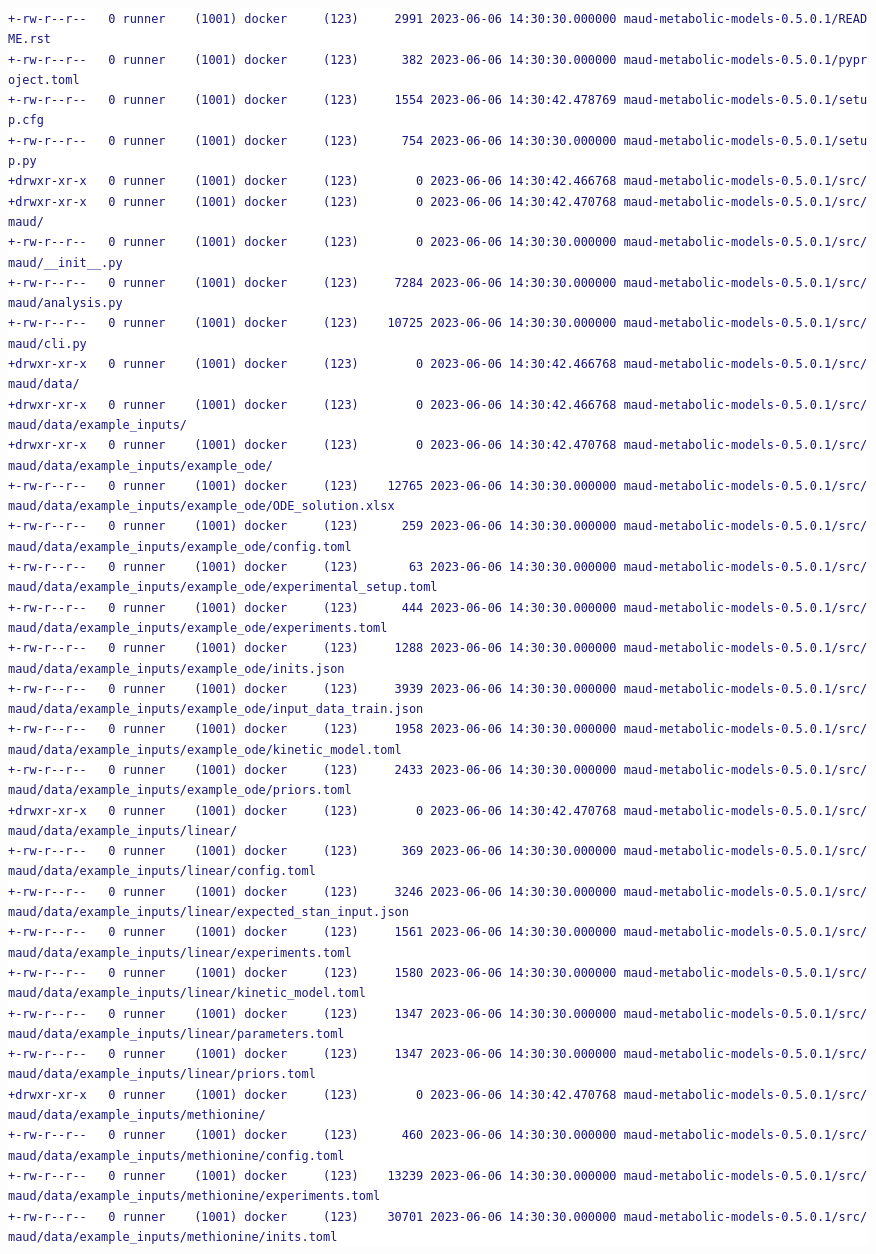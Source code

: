 ```diff
+-rw-r--r--   0 runner    (1001) docker     (123)     2991 2023-06-06 14:30:30.000000 maud-metabolic-models-0.5.0.1/README.rst
+-rw-r--r--   0 runner    (1001) docker     (123)      382 2023-06-06 14:30:30.000000 maud-metabolic-models-0.5.0.1/pyproject.toml
+-rw-r--r--   0 runner    (1001) docker     (123)     1554 2023-06-06 14:30:42.478769 maud-metabolic-models-0.5.0.1/setup.cfg
+-rw-r--r--   0 runner    (1001) docker     (123)      754 2023-06-06 14:30:30.000000 maud-metabolic-models-0.5.0.1/setup.py
+drwxr-xr-x   0 runner    (1001) docker     (123)        0 2023-06-06 14:30:42.466768 maud-metabolic-models-0.5.0.1/src/
+drwxr-xr-x   0 runner    (1001) docker     (123)        0 2023-06-06 14:30:42.470768 maud-metabolic-models-0.5.0.1/src/maud/
+-rw-r--r--   0 runner    (1001) docker     (123)        0 2023-06-06 14:30:30.000000 maud-metabolic-models-0.5.0.1/src/maud/__init__.py
+-rw-r--r--   0 runner    (1001) docker     (123)     7284 2023-06-06 14:30:30.000000 maud-metabolic-models-0.5.0.1/src/maud/analysis.py
+-rw-r--r--   0 runner    (1001) docker     (123)    10725 2023-06-06 14:30:30.000000 maud-metabolic-models-0.5.0.1/src/maud/cli.py
+drwxr-xr-x   0 runner    (1001) docker     (123)        0 2023-06-06 14:30:42.466768 maud-metabolic-models-0.5.0.1/src/maud/data/
+drwxr-xr-x   0 runner    (1001) docker     (123)        0 2023-06-06 14:30:42.466768 maud-metabolic-models-0.5.0.1/src/maud/data/example_inputs/
+drwxr-xr-x   0 runner    (1001) docker     (123)        0 2023-06-06 14:30:42.470768 maud-metabolic-models-0.5.0.1/src/maud/data/example_inputs/example_ode/
+-rw-r--r--   0 runner    (1001) docker     (123)    12765 2023-06-06 14:30:30.000000 maud-metabolic-models-0.5.0.1/src/maud/data/example_inputs/example_ode/ODE_solution.xlsx
+-rw-r--r--   0 runner    (1001) docker     (123)      259 2023-06-06 14:30:30.000000 maud-metabolic-models-0.5.0.1/src/maud/data/example_inputs/example_ode/config.toml
+-rw-r--r--   0 runner    (1001) docker     (123)       63 2023-06-06 14:30:30.000000 maud-metabolic-models-0.5.0.1/src/maud/data/example_inputs/example_ode/experimental_setup.toml
+-rw-r--r--   0 runner    (1001) docker     (123)      444 2023-06-06 14:30:30.000000 maud-metabolic-models-0.5.0.1/src/maud/data/example_inputs/example_ode/experiments.toml
+-rw-r--r--   0 runner    (1001) docker     (123)     1288 2023-06-06 14:30:30.000000 maud-metabolic-models-0.5.0.1/src/maud/data/example_inputs/example_ode/inits.json
+-rw-r--r--   0 runner    (1001) docker     (123)     3939 2023-06-06 14:30:30.000000 maud-metabolic-models-0.5.0.1/src/maud/data/example_inputs/example_ode/input_data_train.json
+-rw-r--r--   0 runner    (1001) docker     (123)     1958 2023-06-06 14:30:30.000000 maud-metabolic-models-0.5.0.1/src/maud/data/example_inputs/example_ode/kinetic_model.toml
+-rw-r--r--   0 runner    (1001) docker     (123)     2433 2023-06-06 14:30:30.000000 maud-metabolic-models-0.5.0.1/src/maud/data/example_inputs/example_ode/priors.toml
+drwxr-xr-x   0 runner    (1001) docker     (123)        0 2023-06-06 14:30:42.470768 maud-metabolic-models-0.5.0.1/src/maud/data/example_inputs/linear/
+-rw-r--r--   0 runner    (1001) docker     (123)      369 2023-06-06 14:30:30.000000 maud-metabolic-models-0.5.0.1/src/maud/data/example_inputs/linear/config.toml
+-rw-r--r--   0 runner    (1001) docker     (123)     3246 2023-06-06 14:30:30.000000 maud-metabolic-models-0.5.0.1/src/maud/data/example_inputs/linear/expected_stan_input.json
+-rw-r--r--   0 runner    (1001) docker     (123)     1561 2023-06-06 14:30:30.000000 maud-metabolic-models-0.5.0.1/src/maud/data/example_inputs/linear/experiments.toml
+-rw-r--r--   0 runner    (1001) docker     (123)     1580 2023-06-06 14:30:30.000000 maud-metabolic-models-0.5.0.1/src/maud/data/example_inputs/linear/kinetic_model.toml
+-rw-r--r--   0 runner    (1001) docker     (123)     1347 2023-06-06 14:30:30.000000 maud-metabolic-models-0.5.0.1/src/maud/data/example_inputs/linear/parameters.toml
+-rw-r--r--   0 runner    (1001) docker     (123)     1347 2023-06-06 14:30:30.000000 maud-metabolic-models-0.5.0.1/src/maud/data/example_inputs/linear/priors.toml
+drwxr-xr-x   0 runner    (1001) docker     (123)        0 2023-06-06 14:30:42.470768 maud-metabolic-models-0.5.0.1/src/maud/data/example_inputs/methionine/
+-rw-r--r--   0 runner    (1001) docker     (123)      460 2023-06-06 14:30:30.000000 maud-metabolic-models-0.5.0.1/src/maud/data/example_inputs/methionine/config.toml
+-rw-r--r--   0 runner    (1001) docker     (123)    13239 2023-06-06 14:30:30.000000 maud-metabolic-models-0.5.0.1/src/maud/data/example_inputs/methionine/experiments.toml
+-rw-r--r--   0 runner    (1001) docker     (123)    30701 2023-06-06 14:30:30.000000 maud-metabolic-models-0.5.0.1/src/maud/data/example_inputs/methionine/inits.toml
```